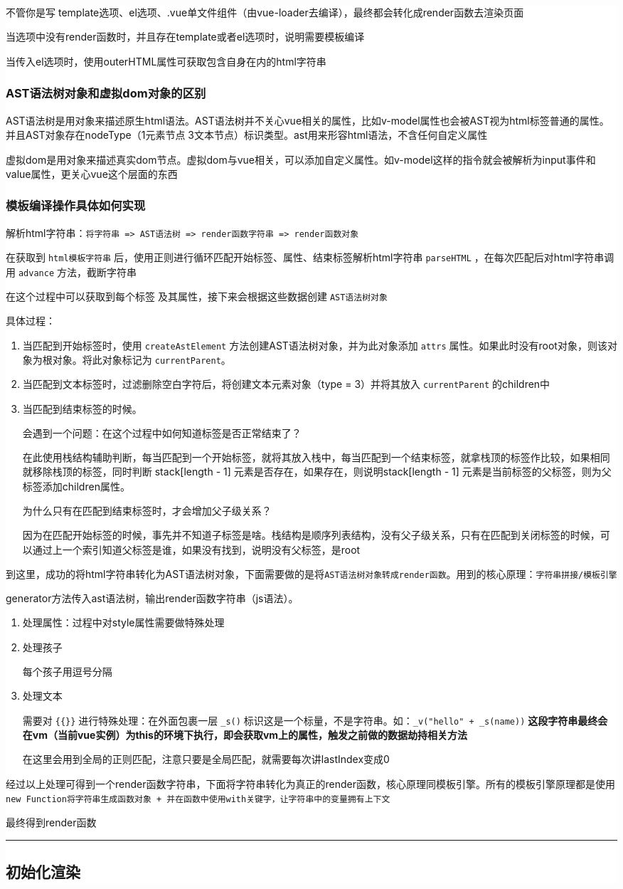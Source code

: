 不管你是写 template选项、el选项、.vue单文件组件（由vue-loader去编译），最终都会转化成render函数去渲染页面

当选项中没有render函数时，并且存在template或者el选项时，说明需要模板编译

当传入el选项时，使用outerHTML属性可获取包含自身在内的html字符串

### AST语法树对象和虚拟dom对象的区别

AST语法树是用对象来描述原生html语法。AST语法树并不关心vue相关的属性，比如v-model属性也会被AST视为html标签普通的属性。并且AST对象存在nodeType（1元素节点 3文本节点）标识类型。ast用来形容html语法，不含任何自定义属性

虚拟dom是用对象来描述真实dom节点。虚拟dom与vue相关，可以添加自定义属性。如v-model这样的指令就会被解析为input事件和value属性，更关心vue这个层面的东西

### 模板编译操作具体如何实现

解析html字符串：`将字符串 => AST语法树 => render函数字符串 => render函数对象`

在获取到 `html模板字符串` 后，使用正则进行循环匹配开始标签、属性、结束标签解析html字符串 `parseHTML` ，在每次匹配后对html字符串调用 `advance` 方法，截断字符串

在这个过程中可以获取到每个标签 及其属性，接下来会根据这些数据创建 `AST语法树对象`

具体过程：

1. 当匹配到开始标签时，使用 `createAstElement` 方法创建AST语法树对象，并为此对象添加 `attrs` 属性。如果此时没有root对象，则该对象为根对象。将此对象标记为 `currentParent`。
2. 当匹配到文本标签时，过滤删除空白字符后，将创建文本元素对象（type = 3）并将其放入 `currentParent` 的children中
3. 当匹配到结束标签的时候。

   会遇到一个问题：在这个过程中如何知道标签是否正常结束了？

   在此使用栈结构辅助判断，每当匹配到一个开始标签，就将其放入栈中，每当匹配到一个结束标签，就拿栈顶的标签作比较，如果相同就移除栈顶的标签，同时判断 stack[length - 1] 元素是否存在，如果存在，则说明stack[length - 1] 元素是当前标签的父标签，则为父标签添加children属性。

   为什么只有在匹配到结束标签时，才会增加父子级关系？

   因为在匹配开始标签的时候，事先并不知道子标签是啥。栈结构是顺序列表结构，没有父子级关系，只有在匹配到关闭标签的时候，可以通过上一个索引知道父标签是谁，如果没有找到，说明没有父标签，是root

到这里，成功的将html字符串转化为AST语法树对象，下面需要做的是将`AST语法树对象转成render函数`。用到的核心原理：`字符串拼接/模板引擎`

generator方法传入ast语法树，输出render函数字符串（js语法）。

1. 处理属性：过程中对style属性需要做特殊处理
2. 处理孩子

   每个孩子用逗号分隔

3. 处理文本

   需要对 `{{}}` 进行特殊处理：在外面包裹一层 `_s()` 标识这是一个标量，不是字符串。如：`_v("hello" + _s(name))` **这段字符串最终会在vm（当前vue实例）为this的环境下执行，即会获取vm上的属性，触发之前做的数据劫持相关方法**

   在这里会用到全局的正则匹配，注意只要是全局匹配，就需要每次讲lastIndex变成0

经过以上处理可得到一个render函数字符串，下面将字符串转化为真正的render函数，核心原理同模板引擎。所有的模板引擎原理都是使用 `new Function将字符串生成函数对象 + 并在函数中使用with关键字，让字符串中的变量拥有上下文`

最终得到render函数

---

## 初始化渲染
